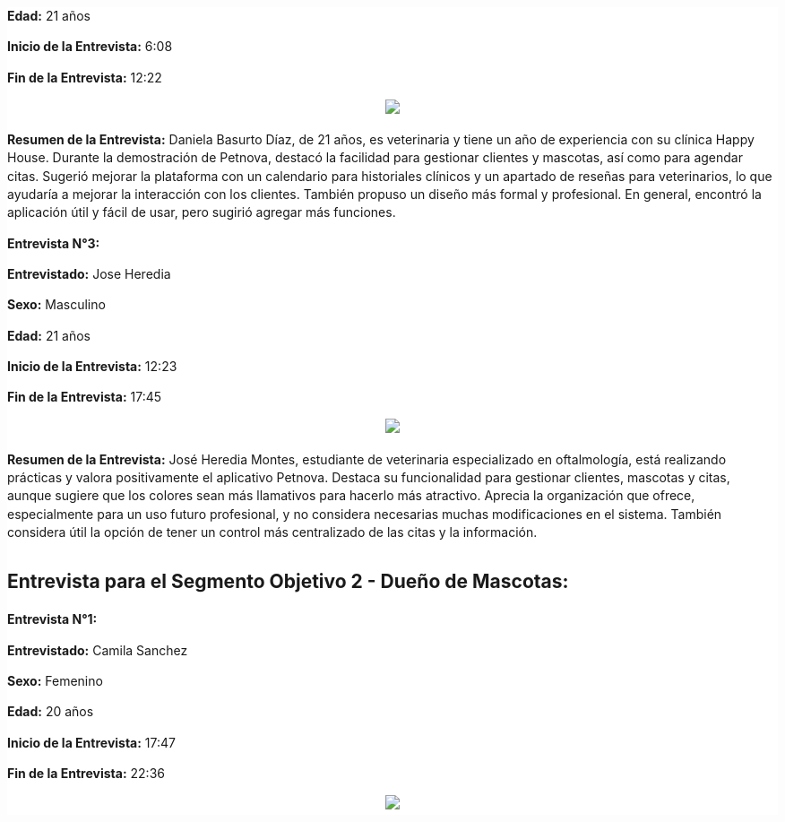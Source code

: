 **Edad:** 21 años

**Inicio de la Entrevista:** 6:08

**Fin de la Entrevista:** 12:22

<div style="text-align: center;">
  <img src="https://i.imgur.com/3FROBG8.png" width="90%" />
</div>

**Resumen de la Entrevista:** Daniela Basurto Díaz, de 21 años, es veterinaria y tiene un año de experiencia con su clínica Happy House. Durante la demostración de Petnova, destacó la facilidad para gestionar clientes y mascotas, así como para agendar citas. Sugerió mejorar la plataforma con un calendario para historiales clínicos y un apartado de reseñas para veterinarios, lo que ayudaría a mejorar la interacción con los clientes. También propuso un diseño más formal y profesional. En general, encontró la aplicación útil y fácil de usar, pero sugirió agregar más funciones.

**Entrevista N°3:**

**Entrevistado:** Jose Heredia

**Sexo:** Masculino

**Edad:** 21 años

**Inicio de la Entrevista:** 12:23

**Fin de la Entrevista:** 17:45

<div style="text-align: center;">
  <img src="https://i.imgur.com/6bDbUMn.png" width="90%" />
</div>

**Resumen de la Entrevista:** José Heredia Montes, estudiante de veterinaria especializado en oftalmología, está realizando prácticas y valora positivamente el aplicativo Petnova. Destaca su funcionalidad para gestionar clientes, mascotas y citas, aunque sugiere que los colores sean más llamativos para hacerlo más atractivo. Aprecia la organización que ofrece, especialmente para un uso futuro profesional, y no considera necesarias muchas modificaciones en el sistema. También considera útil la opción de tener un control más centralizado de las citas y la información.

## Entrevista para el Segmento Objetivo 2 - Dueño de Mascotas:

**Entrevista N°1:**

**Entrevistado:** Camila Sanchez

**Sexo:** Femenino

**Edad:** 20 años

**Inicio de la Entrevista:** 17:47

**Fin de la Entrevista:** 22:36

<div style="text-align: center;">
  <img src="https://i.imgur.com/WNfG6Fu.png" width="90%" />
</div>
